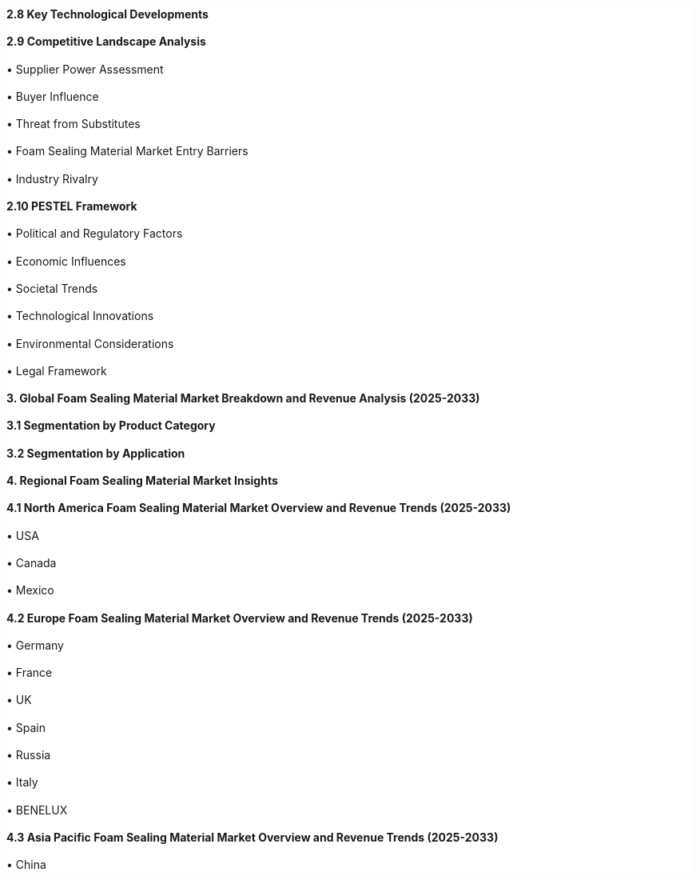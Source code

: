 <strong>2.8 Key Technological Developments</strong>

<strong>2.9 Competitive Landscape Analysis</strong>

• Supplier Power Assessment

• Buyer Influence

• Threat from Substitutes

• Foam Sealing Material Market Entry Barriers

• Industry Rivalry

<strong>2.10 PESTEL Framework</strong>

• Political and Regulatory Factors

• Economic Influences

• Societal Trends

• Technological Innovations

• Environmental Considerations

• Legal Framework

<strong>3. Global Foam Sealing Material Market Breakdown and Revenue Analysis (2025-2033)</strong>

<strong>3.1 Segmentation by Product Category</strong>

<strong>3.2 Segmentation by Application</strong>

<strong>4. Regional Foam Sealing Material Market Insights</strong>

<strong>4.1 North America Foam Sealing Material Market Overview and Revenue Trends (2025-2033)</strong>

• USA

• Canada

• Mexico

<strong>4.2 Europe Foam Sealing Material Market Overview and Revenue Trends (2025-2033)</strong>

• Germany

• France

• UK

• Spain

• Russia

• Italy

• BENELUX

<strong>4.3 Asia Pacific Foam Sealing Material Market Overview and Revenue Trends (2025-2033)</strong>

• China

